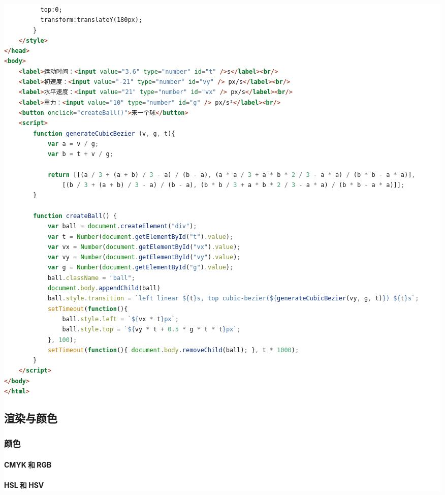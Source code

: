 ```html
          top:0;
          transform:translateY(180px);
        }
  	</style>
</head>
<body>
    <label>运动时间：<input value="3.6" type="number" id="t" />s</label><br/>
    <label>初速度：<input value="-21" type="number" id="vy" /> px/s</label><br/>
   	<label>水平速度：<input value="21" type="number" id="vx" /> px/s</label><br/>
    <label>重力：<input value="10" type="number" id="g" /> px/s²</label><br/>
    <button onclick="createBall()">来一个球</button>
    <script>
    	function generateCubicBezier (v, g, t){
            var a = v / g;
            var b = t + v / g;

            return [[(a / 3 + (a + b) / 3 - a) / (b - a), (a * a / 3 + a * b * 2 / 3 - a * a) / (b * b - a * a)],
                [(b / 3 + (a + b) / 3 - a) / (b - a), (b * b / 3 + a * b * 2 / 3 - a * a) / (b * b - a * a)]];
        }

        function createBall() {
            var ball = document.createElement("div");
            var t = Number(document.getElementById("t").value);
            var vx = Number(document.getElementById("vx").value);
            var vy = Number(document.getElementById("vy").value);
            var g = Number(document.getElementById("g").value);
            ball.className = "ball";
            document.body.appendChild(ball)
            ball.style.transition = `left linear ${t}s, top cubic-bezier(${generateCubicBezier(vy, g, t)}) ${t}s`;
            setTimeout(function(){ 
                ball.style.left = `${vx * t}px`; 
                ball.style.top = `${vy * t + 0.5 * g * t * t}px`; 
            }, 100);
            setTimeout(function(){ document.body.removeChild(ball); }, t * 1000);
        }
    </script>
</body>
</html>
```

## 渲染与颜色

### 颜色

#### CMYK 和 RGB

#### HSL 和 HSV
